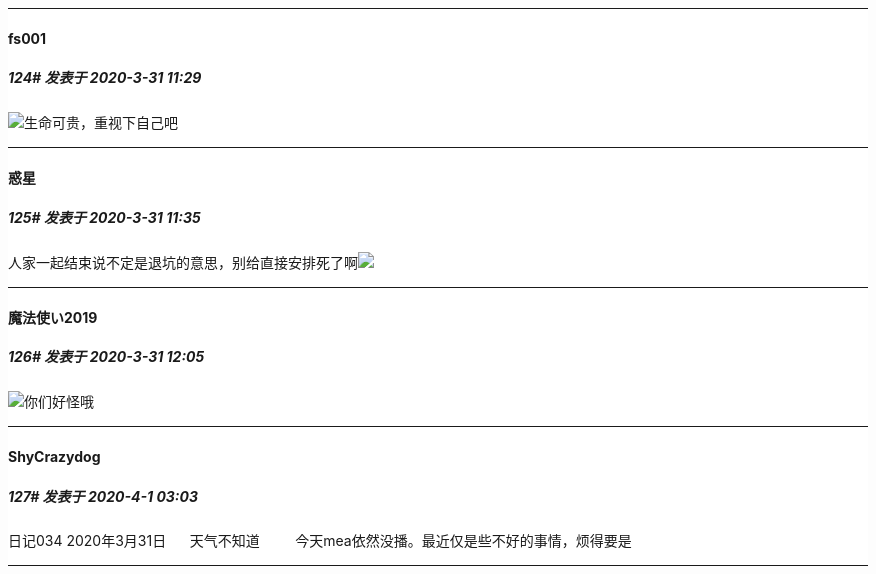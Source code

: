 

-----

####  fs001  
##### 124#       发表于 2020-3-31 11:29



<img src="https://static.saraba1st.com/image/smiley/face2017/004.gif" referrerpolicy="no-referrer">生命可贵，重视下自己吧







-----

####  惑星  
##### 125#       发表于 2020-3-31 11:35




人家一起结束说不定是退坑的意思，别给直接安排死了啊<img src="https://static.saraba1st.com/image/smiley/face2017/245.png" referrerpolicy="no-referrer">







-----

####  魔法使い2019  
##### 126#       发表于 2020-3-31 12:05



<img src="https://static.saraba1st.com/image/smiley/face2017/001.png" referrerpolicy="no-referrer">你们好怪哦







-----

####  ShyCrazydog  
##### 127#       发表于 2020-4-1 03:03




日记034
2020年3月31日      天气不知道
        今天mea依然没播。最近仅是些不好的事情，烦得要是







-----
